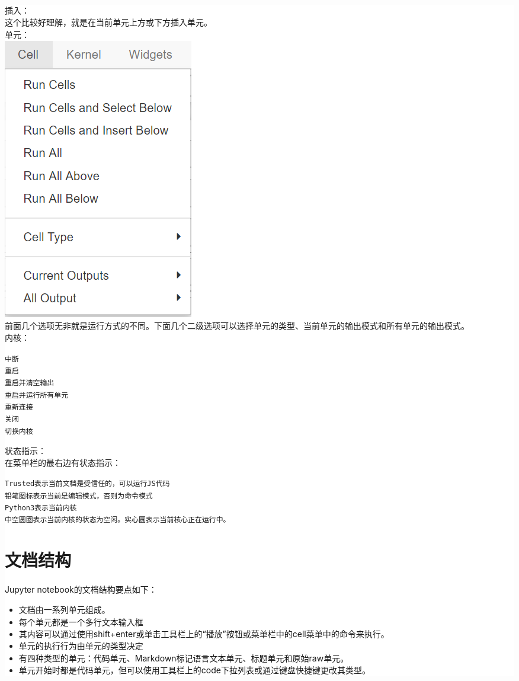 插入：  
这个比较好理解，就是在当前单元上方或下方插入单元。  
单元：  
![](./img/27.png)   
前面几个选项无非就是运行方式的不同。下面几个二级选项可以选择单元的类型、当前单元的输出模式和所有单元的输出模式。  
内核：  
```
中断
重启
重启并清空输出
重启并运行所有单元
重新连接
关闭
切换内核
```
状态指示：  
在菜单栏的最右边有状态指示：  
```
Trusted表示当前文档是受信任的，可以运行JS代码
铅笔图标表示当前是编辑模式，否则为命令模式
Python3表示当前内核
中空圆圈表示当前内核的状态为空闲。实心圆表示当前核心正在运行中。
```  
# 文档结构  
Jupyter notebook的文档结构要点如下：  
* 文档由一系列单元组成。 
* 每个单元都是一个多行文本输入框
* 其内容可以通过使用shift+enter或单击工具栏上的“播放”按钮或菜单栏中的cell菜单中的命令来执行。 
* 单元的执行行为由单元的类型决定
* 有四种类型的单元：代码单元、Markdown标记语言文本单元、标题单元和原始raw单元。
* 单元开始时都是代码单元，但可以使用工具栏上的code下拉列表或通过键盘快捷键更改其类型。  